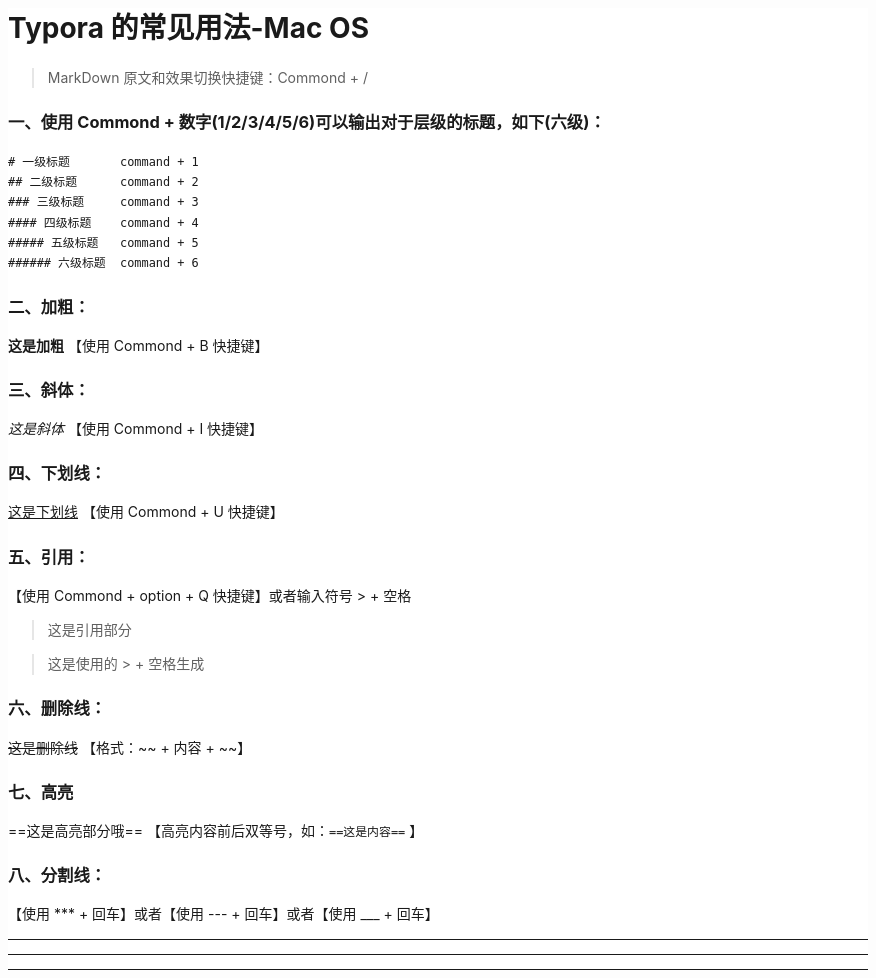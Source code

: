 # Typora 的常见用法-Mac OS





> MarkDown 原文和效果切换快捷键：Commond + /

### 一、使用 Commond + 数字(1/2/3/4/5/6)可以输出对于层级的标题，如下(六级)：

```
# 一级标题       command + 1
## 二级标题      command + 2
### 三级标题     command + 3
#### 四级标题    command + 4
##### 五级标题   command + 5
###### 六级标题  command + 6
```

### 二、加粗：

**这是加粗**   【使用 Commond + B 快捷键】

### 三、斜体：

*这是斜体*   【使用 Commond + I 快捷键】

### 四、下划线：

<u>这是下划线</u>  【使用 Commond + U 快捷键】

### 五、引用：

【使用 Commond + option + Q 快捷键】或者输入符号 > + 空格

> 这是引用部分

> 这是使用的 > + 空格生成

### 六、删除线：

~~这是删除线~~  【格式：~~ + 内容 + ~~】

### 七、高亮

==这是高亮部分哦==  【高亮内容前后双等号，如：`==这是内容==` 】

### 八、分割线：

【使用 *** + 回车】或者【使用 --- + 回车】或者【使用 ___ + 回车】

***

---

___

